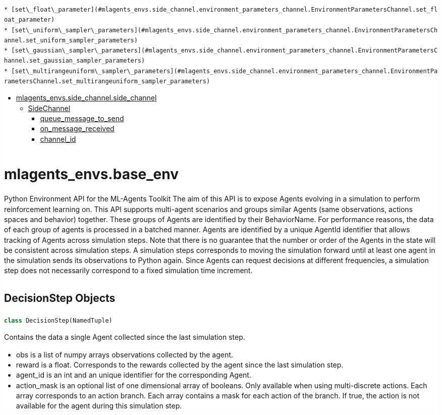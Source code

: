     * [set\_float\_parameter](#mlagents_envs.side_channel.environment_parameters_channel.EnvironmentParametersChannel.set_float_parameter)
    * [set\_uniform\_sampler\_parameters](#mlagents_envs.side_channel.environment_parameters_channel.EnvironmentParametersChannel.set_uniform_sampler_parameters)
    * [set\_gaussian\_sampler\_parameters](#mlagents_envs.side_channel.environment_parameters_channel.EnvironmentParametersChannel.set_gaussian_sampler_parameters)
    * [set\_multirangeuniform\_sampler\_parameters](#mlagents_envs.side_channel.environment_parameters_channel.EnvironmentParametersChannel.set_multirangeuniform_sampler_parameters)
* [mlagents\_envs.side\_channel.side\_channel](#mlagents_envs.side_channel.side_channel)
  * [SideChannel](#mlagents_envs.side_channel.side_channel.SideChannel)
    * [queue\_message\_to\_send](#mlagents_envs.side_channel.side_channel.SideChannel.queue_message_to_send)
    * [on\_message\_received](#mlagents_envs.side_channel.side_channel.SideChannel.on_message_received)
    * [channel\_id](#mlagents_envs.side_channel.side_channel.SideChannel.channel_id)

<a name="mlagents_envs.base_env"></a>
# mlagents\_envs.base\_env

Python Environment API for the ML-Agents Toolkit
The aim of this API is to expose Agents evolving in a simulation
to perform reinforcement learning on.
This API supports multi-agent scenarios and groups similar Agents (same
observations, actions spaces and behavior) together. These groups of Agents are
identified by their BehaviorName.
For performance reasons, the data of each group of agents is processed in a
batched manner. Agents are identified by a unique AgentId identifier that
allows tracking of Agents across simulation steps. Note that there is no
guarantee that the number or order of the Agents in the state will be
consistent across simulation steps.
A simulation steps corresponds to moving the simulation forward until at least
one agent in the simulation sends its observations to Python again. Since
Agents can request decisions at different frequencies, a simulation step does
not necessarily correspond to a fixed simulation time increment.

<a name="mlagents_envs.base_env.DecisionStep"></a>
## DecisionStep Objects

```python
class DecisionStep(NamedTuple)
```

Contains the data a single Agent collected since the last
simulation step.
 - obs is a list of numpy arrays observations collected by the agent.
 - reward is a float. Corresponds to the rewards collected by the agent
 since the last simulation step.
 - agent_id is an int and an unique identifier for the corresponding Agent.
 - action_mask is an optional list of one dimensional array of booleans.
 Only available when using multi-discrete actions.
 Each array corresponds to an action branch. Each array contains a mask
 for each action of the branch. If true, the action is not available for
 the agent during this simulation step.
